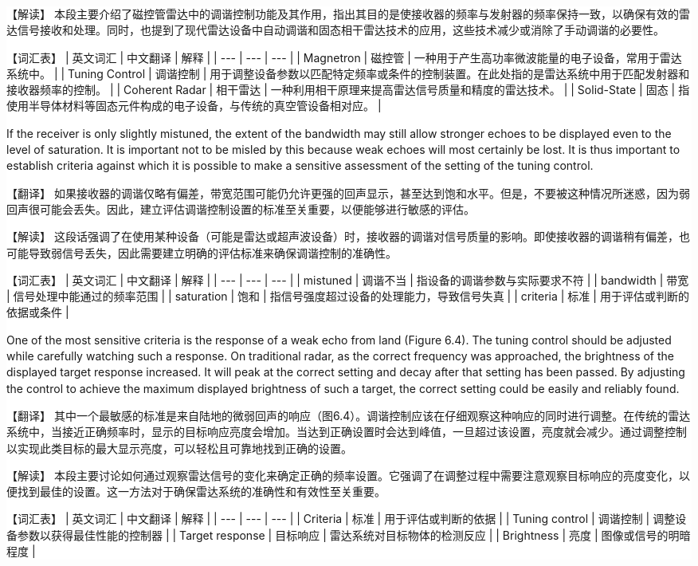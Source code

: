 【解读】
本段主要介绍了磁控管雷达中的调谐控制功能及其作用，指出其目的是使接收器的频率与发射器的频率保持一致，以确保有效的雷达信号接收和处理。同时，也提到了现代雷达设备中自动调谐和固态相干雷达技术的应用，这些技术减少或消除了手动调谐的必要性。

【词汇表】
| 英文词汇 | 中文翻译 | 解释 |
| --- | --- | --- |
| Magnetron | 磁控管 | 一种用于产生高功率微波能量的电子设备，常用于雷达系统中。 |
| Tuning Control | 调谐控制 | 用于调整设备参数以匹配特定频率或条件的控制装置。在此处指的是雷达系统中用于匹配发射器和接收器频率的控制。 |
| Coherent Radar | 相干雷达 | 一种利用相干原理来提高雷达信号质量和精度的雷达技术。 |
| Solid-State | 固态 | 指使用半导体材料等固态元件构成的电子设备，与传统的真空管设备相对应。 |



If the receiver is only slightly mistuned, the extent of the bandwidth may still allow stronger echoes to be displayed even to the level of saturation. It is important not to be misled by this because weak echoes will most certainly be lost. It is thus important to establish criteria against which it is possible to make a sensitive assessment of the setting of the tuning control.  

【翻译】
如果接收器的调谐仅略有偏差，带宽范围可能仍允许更强的回声显示，甚至达到饱和水平。但是，不要被这种情况所迷惑，因为弱回声很可能会丢失。因此，建立评估调谐控制设置的标准至关重要，以便能够进行敏感的评估。

【解读】
这段话强调了在使用某种设备（可能是雷达或超声波设备）时，接收器的调谐对信号质量的影响。即使接收器的调谐稍有偏差，也可能导致弱信号丢失，因此需要建立明确的评估标准来确保调谐控制的准确性。

【词汇表】
| 英文词汇 | 中文翻译 | 解释 |
| --- | --- | --- |
| mistuned | 调谐不当 | 指设备的调谐参数与实际要求不符 |
| bandwidth | 带宽 | 信号处理中能通过的频率范围 |
| saturation | 饱和 | 指信号强度超过设备的处理能力，导致信号失真 |
| criteria | 标准 | 用于评估或判断的依据或条件 |



One of the most sensitive criteria is the response of a weak echo from land (Figure 6.4). The tuning control should be adjusted while carefully watching such a response. On traditional radar, as the correct frequency was approached, the brightness of the displayed target response increased. It will peak at the correct setting and decay after that setting has been passed. By adjusting the control to achieve the maximum displayed brightness of such a target, the correct setting could be easily and reliably found.  

【翻译】
其中一个最敏感的标准是来自陆地的微弱回声的响应（图6.4）。调谐控制应该在仔细观察这种响应的同时进行调整。在传统的雷达系统中，当接近正确频率时，显示的目标响应亮度会增加。当达到正确设置时会达到峰值，一旦超过该设置，亮度就会减少。通过调整控制以实现此类目标的最大显示亮度，可以轻松且可靠地找到正确的设置。

【解读】
本段主要讨论如何通过观察雷达信号的变化来确定正确的频率设置。它强调了在调整过程中需要注意观察目标响应的亮度变化，以便找到最佳的设置。这一方法对于确保雷达系统的准确性和有效性至关重要。

【词汇表】
| 英文词汇 | 中文翻译 | 解释 |
| --- | --- | --- |
| Criteria | 标准 | 用于评估或判断的依据 |
| Tuning control | 调谐控制 | 调整设备参数以获得最佳性能的控制器 |
| Target response | 目标响应 | 雷达系统对目标物体的检测反应 |
| Brightness | 亮度 | 图像或信号的明暗程度 |
